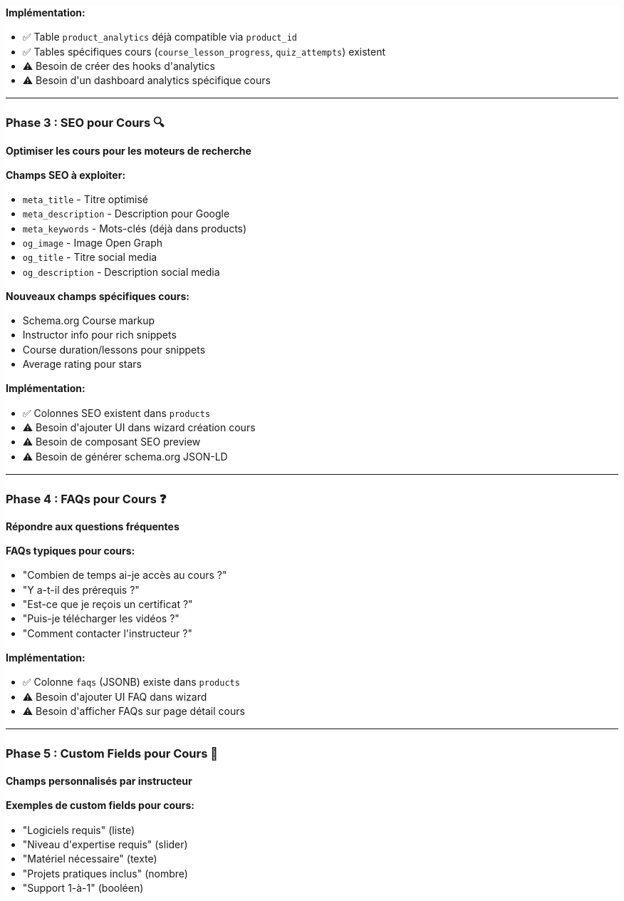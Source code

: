 **Implémentation:**
- ✅ Table `product_analytics` déjà compatible via `product_id`
- ✅ Tables spécifiques cours (`course_lesson_progress`, `quiz_attempts`) existent
- ⚠️ Besoin de créer des hooks d'analytics
- ⚠️ Besoin d'un dashboard analytics spécifique cours

---

### Phase 3 : SEO pour Cours 🔍
**Optimiser les cours pour les moteurs de recherche**

**Champs SEO à exploiter:**
- `meta_title` - Titre optimisé
- `meta_description` - Description pour Google
- `meta_keywords` - Mots-clés (déjà dans products)
- `og_image` - Image Open Graph
- `og_title` - Titre social media
- `og_description` - Description social media

**Nouveaux champs spécifiques cours:**
- Schema.org Course markup
- Instructor info pour rich snippets
- Course duration/lessons pour snippets
- Average rating pour stars

**Implémentation:**
- ✅ Colonnes SEO existent dans `products`
- ⚠️ Besoin d'ajouter UI dans wizard création cours
- ⚠️ Besoin de composant SEO preview
- ⚠️ Besoin de générer schema.org JSON-LD

---

### Phase 4 : FAQs pour Cours ❓
**Répondre aux questions fréquentes**

**FAQs typiques pour cours:**
- "Combien de temps ai-je accès au cours ?"
- "Y a-t-il des prérequis ?"
- "Est-ce que je reçois un certificat ?"
- "Puis-je télécharger les vidéos ?"
- "Comment contacter l'instructeur ?"

**Implémentation:**
- ✅ Colonne `faqs` (JSONB) existe dans `products`
- ⚠️ Besoin d'ajouter UI FAQ dans wizard
- ⚠️ Besoin d'afficher FAQs sur page détail cours

---

### Phase 5 : Custom Fields pour Cours 🎨
**Champs personnalisés par instructeur**

**Exemples de custom fields pour cours:**
- "Logiciels requis" (liste)
- "Niveau d'expertise requis" (slider)
- "Matériel nécessaire" (texte)
- "Projets pratiques inclus" (nombre)
- "Support 1-à-1" (booléen)
